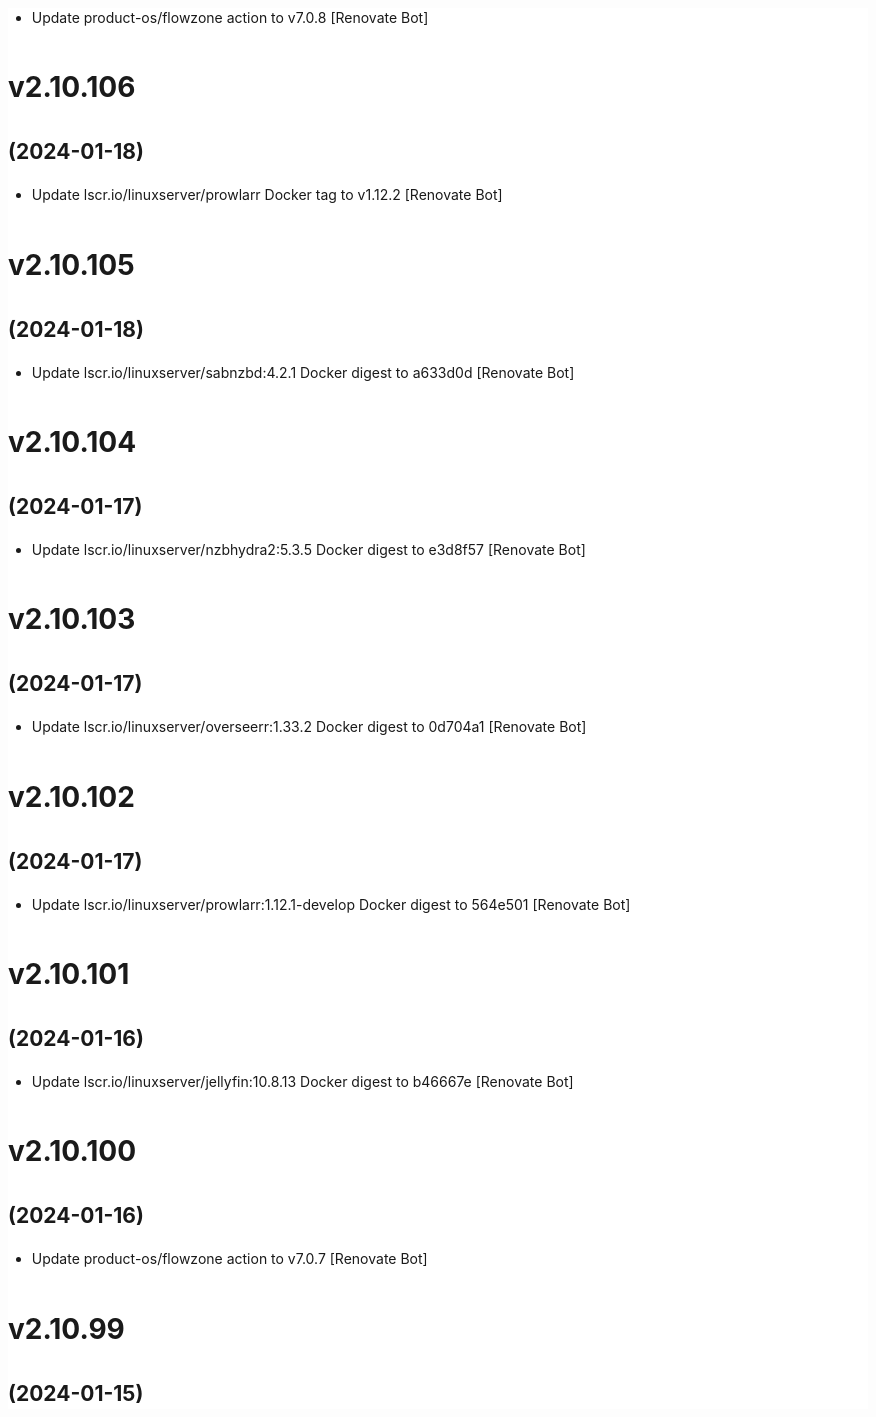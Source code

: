 * Update product-os/flowzone action to v7.0.8 [Renovate Bot]

# v2.10.106
## (2024-01-18)

* Update lscr.io/linuxserver/prowlarr Docker tag to v1.12.2 [Renovate Bot]

# v2.10.105
## (2024-01-18)

* Update lscr.io/linuxserver/sabnzbd:4.2.1 Docker digest to a633d0d [Renovate Bot]

# v2.10.104
## (2024-01-17)

* Update lscr.io/linuxserver/nzbhydra2:5.3.5 Docker digest to e3d8f57 [Renovate Bot]

# v2.10.103
## (2024-01-17)

* Update lscr.io/linuxserver/overseerr:1.33.2 Docker digest to 0d704a1 [Renovate Bot]

# v2.10.102
## (2024-01-17)

* Update lscr.io/linuxserver/prowlarr:1.12.1-develop Docker digest to 564e501 [Renovate Bot]

# v2.10.101
## (2024-01-16)

* Update lscr.io/linuxserver/jellyfin:10.8.13 Docker digest to b46667e [Renovate Bot]

# v2.10.100
## (2024-01-16)

* Update product-os/flowzone action to v7.0.7 [Renovate Bot]

# v2.10.99
## (2024-01-15)
